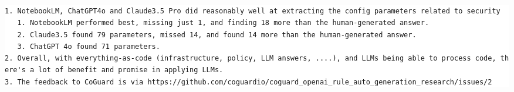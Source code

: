     1. NotebookLM, ChatGPT4o and Claude3.5 Pro did reasonably well at extracting the config parameters related to security
       1. NotebookLM performed best, missing just 1, and finding 18 more than the human-generated answer.
       2. Claude3.5 found 79 parameters, missed 14, and found 14 more than the human-generated answer.
       3. ChatGPT 4o found 71 parameters.
    2. Overall, with everything-as-code (infrastructure, policy, LLM answers, ....), and LLMs being able to process code, there's a lot of benefit and promise in applying LLMs.
    3. The feedback to CoGuard is via https://github.com/coguardio/coguard_openai_rule_auto_generation_research/issues/2 


  
